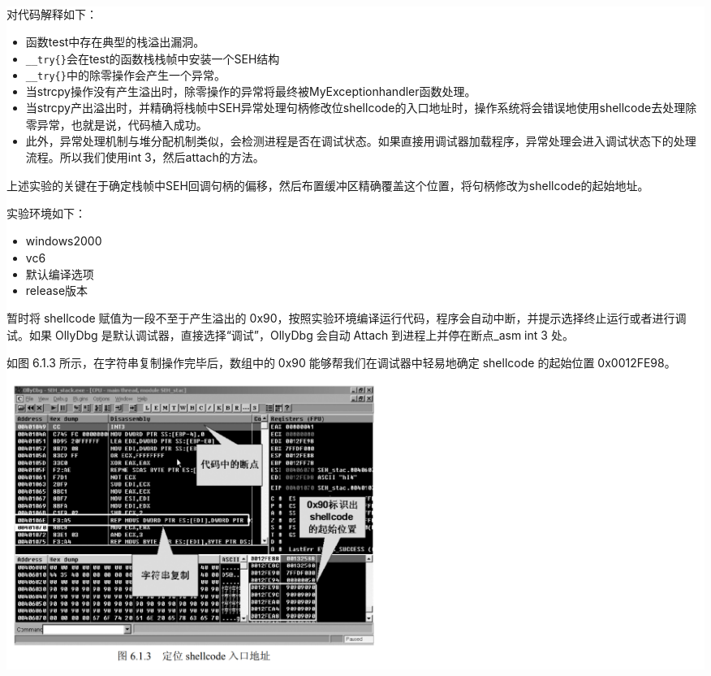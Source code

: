 对代码解释如下：
- 函数test中存在典型的栈溢出漏洞。
- ```__try{}```会在test的函数栈栈帧中安装一个SEH结构
- ```__try{}```中的除零操作会产生一个异常。
- 当strcpy操作没有产生溢出时，除零操作的异常将最终被MyExceptionhandler函数处理。
- 当strcpy产出溢出时，并精确将栈帧中SEH异常处理句柄修改位shellcode的入口地址时，操作系统将会错误地使用shellcode去处理除零异常，也就是说，代码植入成功。
- 此外，异常处理机制与堆分配机制类似，会检测进程是否在调试状态。如果直接用调试器加载程序，异常处理会进入调试状态下的处理流程。所以我们使用int 3，然后attach的方法。

上述实验的关键在于确定栈帧中SEH回调句柄的偏移，然后布置缓冲区精确覆盖这个位置，将句柄修改为shellcode的起始地址。

实验环境如下：
- windows2000
- vc6
- 默认编译选项
- release版本

暂时将 shellcode 赋值为一段不至于产生溢出的 0x90，按照实验环境编译运行代码，程序会自动中断，并提示选择终止运行或者进行调试。如果 OllyDbg 是默认调试器，直接选择“调试”，OllyDbg 会自动 Attach 到进程上并停在断点_asm int 3 处。

如图 6.1.3 所示，在字符串复制操作完毕后，数组中的 0x90 能够帮我们在调试器中轻易地确定 shellcode 的起始位置 0x0012FE98。

<img src="images/05/定位shellcode的入口地址.png" width="480">
